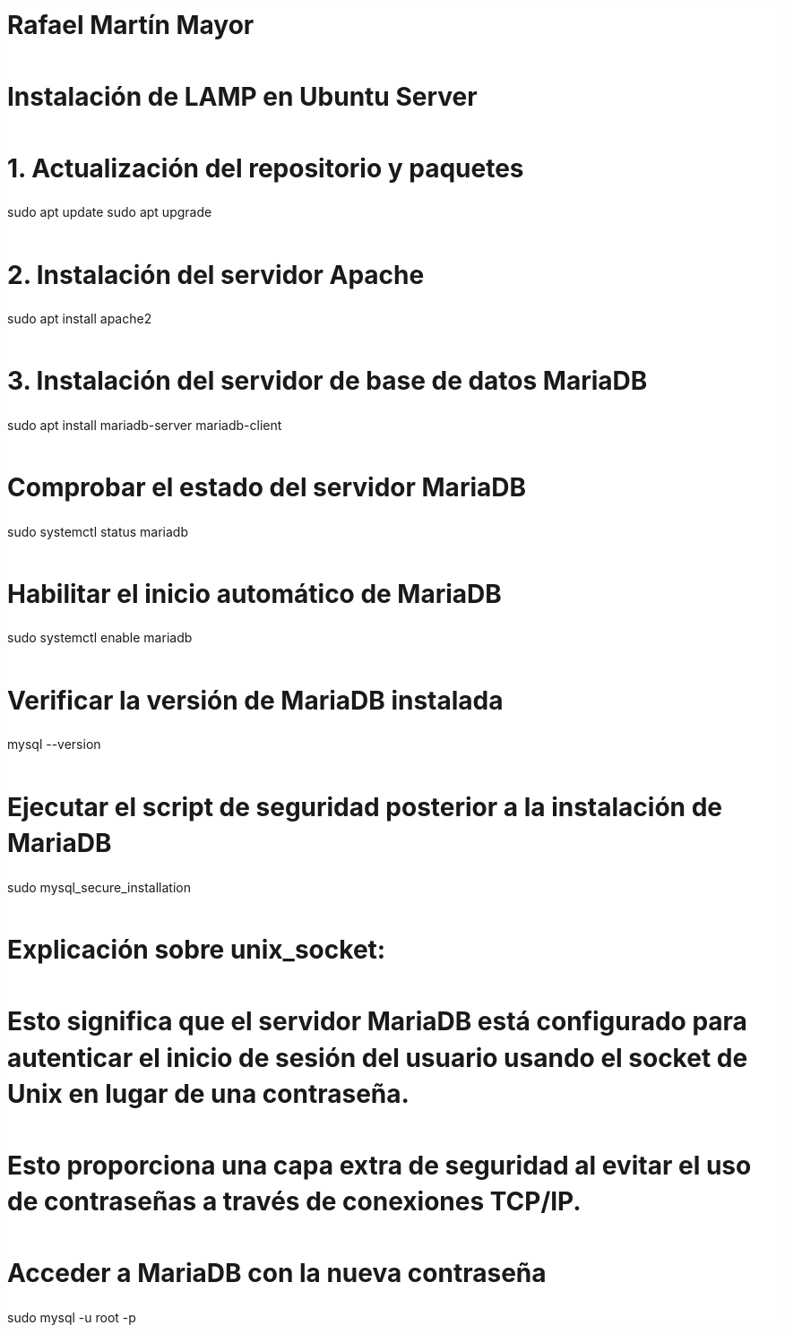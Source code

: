 # Rafael Martín Mayor

# Instalación de LAMP en Ubuntu Server

# 1. Actualización del repositorio y paquetes
sudo apt update
sudo apt upgrade

# 2. Instalación del servidor Apache
sudo apt install apache2

# 3. Instalación del servidor de base de datos MariaDB
sudo apt install mariadb-server mariadb-client

# Comprobar el estado del servidor MariaDB
sudo systemctl status mariadb

# Habilitar el inicio automático de MariaDB
sudo systemctl enable mariadb

# Verificar la versión de MariaDB instalada
mysql --version

# Ejecutar el script de seguridad posterior a la instalación de MariaDB
sudo mysql_secure_installation

# Explicación sobre unix_socket:
# Esto significa que el servidor MariaDB está configurado para autenticar el inicio de sesión del usuario usando el socket de Unix en lugar de una contraseña.
# Esto proporciona una capa extra de seguridad al evitar el uso de contraseñas a través de conexiones TCP/IP.

# Acceder a MariaDB con la nueva contraseña
sudo mysql -u root -p
